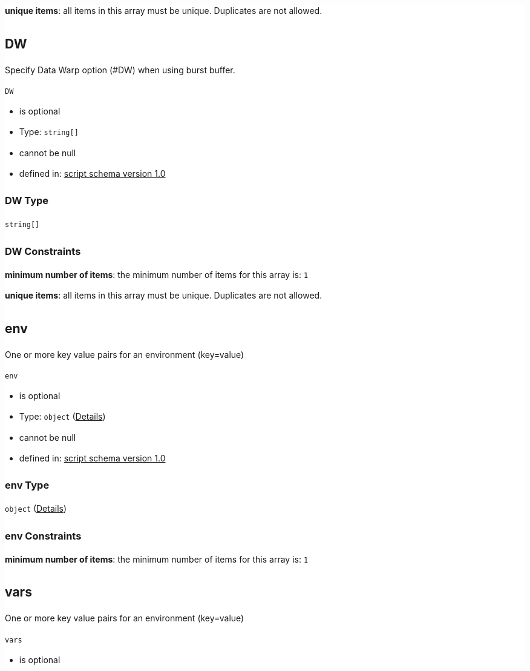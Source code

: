 **unique items**: all items in this array must be unique. Duplicates are not allowed.

## DW

Specify Data Warp option (#DW) when using burst buffer.

`DW`

*   is optional

*   Type: `string[]`

*   cannot be null

*   defined in: [script schema version 1.0](script-v1-properties-dw.md "script-v1.0.schema.json#/properties/DW")

### DW Type

`string[]`

### DW Constraints

**minimum number of items**: the minimum number of items for this array is: `1`

**unique items**: all items in this array must be unique. Duplicates are not allowed.

## env

One or more key value pairs for an environment (key=value)

`env`

*   is optional

*   Type: `object` ([Details](definitions-definitions-env.md))

*   cannot be null

*   defined in: [script schema version 1.0](definitions-definitions-env.md "script-v1.0.schema.json#/properties/env")

### env Type

`object` ([Details](definitions-definitions-env.md))

### env Constraints

**minimum number of items**: the minimum number of items for this array is: `1`

## vars

One or more key value pairs for an environment (key=value)

`vars`

*   is optional

